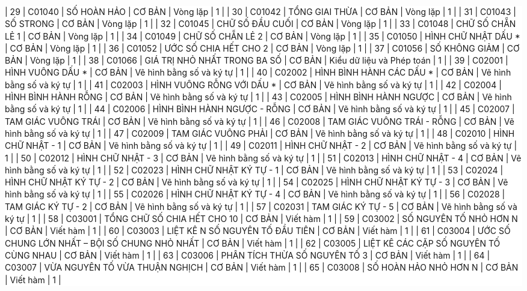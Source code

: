 | 29  | C01040      | SỐ HOÀN HẢO                              | CƠ BẢN    | Vòng lặp                       | 1      |
| 30  | C01042      | TỔNG GIAI THỪA                           | CƠ BẢN    | Vòng lặp                       | 1      |
| 31  | C01043      | SỐ STRONG                                | CƠ BẢN    | Vòng lặp                       | 1      |
| 32  | C01045      | CHỮ SỐ ĐẦU CUỐI                          | CƠ BẢN    | Vòng lặp                       | 1      |
| 33  | C01048      | CHỮ SỐ CHẴN LẺ 1                         | CƠ BẢN    | Vòng lặp                       | 1      |
| 34  | C01049      | CHỮ SỐ CHẴN LẺ 2                         | CƠ BẢN    | Vòng lặp                       | 1      |
| 35  | C01050      | HÌNH CHỮ NHẬT DẤU * | CƠ BẢN    | Vòng lặp                       | 1      |
| 36  | C01052      | ƯỚC SỐ CHIA HẾT CHO 2                    | CƠ BẢN    | Vòng lặp                       | 1      |
| 37  | C01056      | SỐ KHÔNG GIẢM                            | CƠ BẢN    | Vòng lặp                       | 1      |
| 38  | C01066      | GIÁ TRỊ NHỎ NHẤT TRONG BA SỐ             | CƠ BẢN    | Kiểu dữ liệu và Phép toán      | 1      |
| 39  | C02001      | HÌNH VUÔNG DẤU * | CƠ BẢN    | Vẽ hình bằng số và ký tự      | 1      |
| 40  | C02002      | HÌNH BÌNH HÀNH CÁC DẤU * | CƠ BẢN    | Vẽ hình bằng số và ký tự      | 1      |
| 41  | C02003      | HÌNH VUÔNG RỖNG VỚI DẤU * | CƠ BẢN    | Vẽ hình bằng số và ký tự      | 1      |
| 42  | C02004      | HÌNH BÌNH HÀNH RỖNG                      | CƠ BẢN    | Vẽ hình bằng số và ký tự      | 1      |
| 43  | C02005      | HÌNH BÌNH HÀNH NGƯỢC                     | CƠ BẢN    | Vẽ hình bằng số và ký tự      | 1      |
| 44  | C02006      | HÌNH BÌNH HÀNH NGƯỢC - RỖNG              | CƠ BẢN    | Vẽ hình bằng số và ký tự      | 1      |
| 45  | C02007      | TAM GIÁC VUÔNG TRÁI                      | CƠ BẢN    | Vẽ hình bằng số và ký tự      | 1      |
| 46  | C02008      | TAM GIÁC VUÔNG TRÁI - RỖNG               | CƠ BẢN    | Vẽ hình bằng số và ký tự      | 1      |
| 47  | C02009      | TAM GIÁC VUÔNG PHẢI                      | CƠ BẢN    | Vẽ hình bằng số và ký tự      | 1      |
| 48  | C02010      | HÌNH CHỮ NHẬT - 1                        | CƠ BẢN    | Vẽ hình bằng số và ký tự      | 1      |
| 49  | C02011      | HÌNH CHỮ NHẬT - 2                        | CƠ BẢN    | Vẽ hình bằng số và ký tự      | 1      |
| 50  | C02012      | HÌNH CHỮ NHẬT - 3                        | CƠ BẢN    | Vẽ hình bằng số và ký tự      | 1      |
| 51  | C02013      | HÌNH CHỮ NHẬT - 4                        | CƠ BẢN    | Vẽ hình bằng số và ký tự      | 1      |
| 52  | C02023      | HÌNH CHỮ NHẬT KÝ TỰ - 1                  | CƠ BẢN    | Vẽ hình bằng số và ký tự      | 1      |
| 53  | C02024      | HÌNH CHỮ NHẬT KÝ TỰ - 2                  | CƠ BẢN    | Vẽ hình bằng số và ký tự      | 1      |
| 54  | C02025      | HÌNH CHỮ NHẬT KÝ TỰ - 3                  | CƠ BẢN    | Vẽ hình bằng số và ký tự      | 1      |
| 55  | C02026      | HÌNH CHỮ NHẬT KÝ TỰ - 4                  | CƠ BẢN    | Vẽ hình bằng số và ký tự      | 1      |
| 56  | C02028      | TAM GIÁC KÝ TỰ - 2                       | CƠ BẢN    | Vẽ hình bằng số và ký tự      | 1      |
| 57  | C02031      | TAM GIÁC KÝ TỰ - 5                       | CƠ BẢN    | Vẽ hình bằng số và ký tự      | 1      |
| 58  | C03001      | TỔNG CHỮ SỐ CHIA HẾT CHO 10              | CƠ BẢN    | Viết hàm                       | 1      |
| 59  | C03002      | SỐ NGUYÊN TỐ NHỎ HƠN N                   | CƠ BẢN    | Viết hàm                       | 1      |
| 60  | C03003      | LIỆT KÊ N SỐ NGUYÊN TỐ ĐẦU TIÊN          | CƠ BẢN    | Viết hàm                       | 1      |
| 61  | C03004      | ƯỚC SỐ CHUNG LỚN NHẤT – BỘI SỐ CHUNG NHỎ NHẤT | CƠ BẢN    | Viết hàm                       | 1      |
| 62  | C03005      | LIỆT KÊ CÁC CẶP SỐ NGUYÊN TỐ CÙNG NHAU    | CƠ BẢN    | Viết hàm                       | 1      |
| 63  | C03006      | PHÂN TÍCH THỪA SỐ NGUYÊN TỐ 3            | CƠ BẢN    | Viết hàm                       | 1      |
| 64  | C03007      | VỪA NGUYÊN TỐ VỪA THUẬN NGHỊCH           | CƠ BẢN    | Viết hàm                       | 1      |
| 65  | C03008      | SỐ HOÀN HẢO NHỎ HƠN N                    | CƠ BẢN    | Viết hàm                       | 1      |